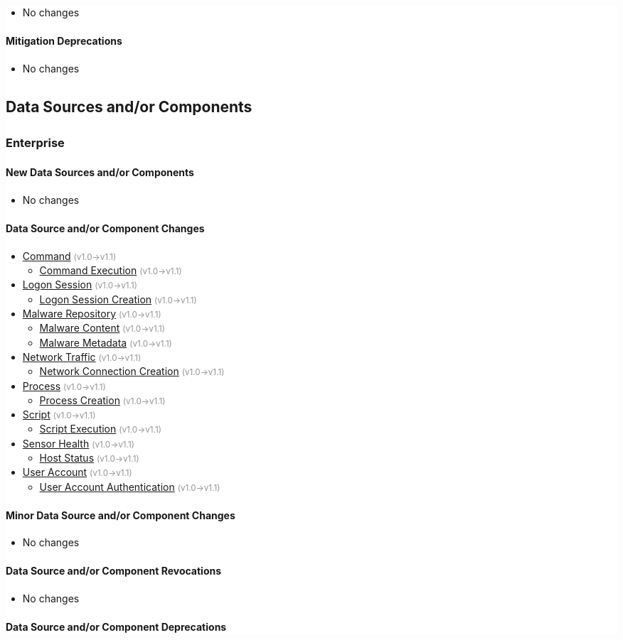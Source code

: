 * No changes

#### Mitigation Deprecations

* No changes

## Data Sources and/or Components

### Enterprise

#### New Data Sources and/or Components

* No changes

#### Data Source and/or Component Changes

* [Command](/datasources/DS0017) <small style="color:#929393">(v1.0&#8594;v1.1)</small>
  * [Command Execution](/datasources/DS0017/#Command%20Execution) <small style="color:#929393">(v1.0&#8594;v1.1)</small>
* [Logon Session](/datasources/DS0028) <small style="color:#929393">(v1.0&#8594;v1.1)</small>
  * [Logon Session Creation](/datasources/DS0028/#Logon%20Session%20Creation) <small style="color:#929393">(v1.0&#8594;v1.1)</small>
* [Malware Repository](/datasources/DS0004) <small style="color:#929393">(v1.0&#8594;v1.1)</small>
  * [Malware Content](/datasources/DS0004/#Malware%20Content) <small style="color:#929393">(v1.0&#8594;v1.1)</small>
  * [Malware Metadata](/datasources/DS0004/#Malware%20Metadata) <small style="color:#929393">(v1.0&#8594;v1.1)</small>
* [Network Traffic](/datasources/DS0029) <small style="color:#929393">(v1.0&#8594;v1.1)</small>
  * [Network Connection Creation](/datasources/DS0029/#Network%20Connection%20Creation) <small style="color:#929393">(v1.0&#8594;v1.1)</small>
* [Process](/datasources/DS0009) <small style="color:#929393">(v1.0&#8594;v1.1)</small>
  * [Process Creation](/datasources/DS0009/#Process%20Creation) <small style="color:#929393">(v1.0&#8594;v1.1)</small>
* [Script](/datasources/DS0012) <small style="color:#929393">(v1.0&#8594;v1.1)</small>
  * [Script Execution](/datasources/DS0012/#Script%20Execution) <small style="color:#929393">(v1.0&#8594;v1.1)</small>
* [Sensor Health](/datasources/DS0013) <small style="color:#929393">(v1.0&#8594;v1.1)</small>
  * [Host Status](/datasources/DS0013/#Host%20Status) <small style="color:#929393">(v1.0&#8594;v1.1)</small>
* [User Account](/datasources/DS0002) <small style="color:#929393">(v1.0&#8594;v1.1)</small>
  * [User Account Authentication](/datasources/DS0002/#User%20Account%20Authentication) <small style="color:#929393">(v1.0&#8594;v1.1)</small>

#### Minor Data Source and/or Component Changes

* No changes

#### Data Source and/or Component Revocations

* No changes

#### Data Source and/or Component Deprecations
